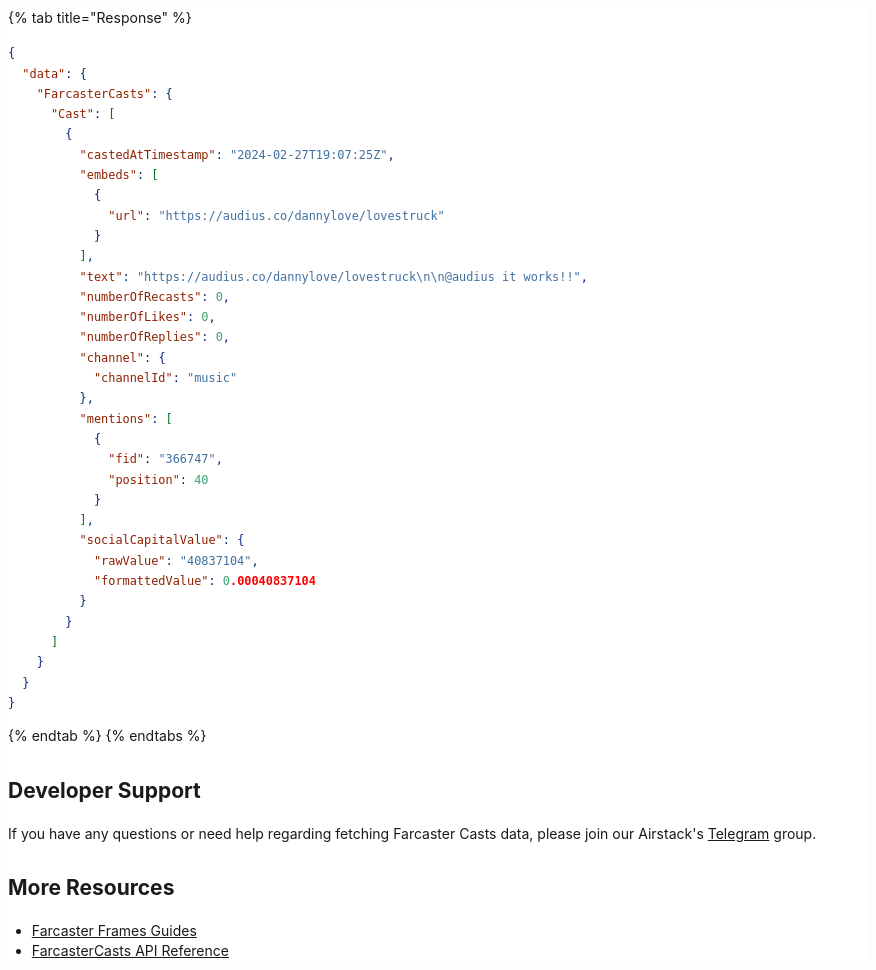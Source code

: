{% tab title="Response" %}
```json
{
  "data": {
    "FarcasterCasts": {
      "Cast": [
        {
          "castedAtTimestamp": "2024-02-27T19:07:25Z",
          "embeds": [
            {
              "url": "https://audius.co/dannylove/lovestruck"
            }
          ],
          "text": "https://audius.co/dannylove/lovestruck\n\n@audius it works!!",
          "numberOfRecasts": 0,
          "numberOfLikes": 0,
          "numberOfReplies": 0,
          "channel": {
            "channelId": "music"
          },
          "mentions": [
            {
              "fid": "366747",
              "position": 40
            }
          ],
          "socialCapitalValue": {
            "rawValue": "40837104",
            "formattedValue": 0.00040837104
          }
        }
      ]
    }
  }
}
```
{% endtab %}
{% endtabs %}

## Developer Support

If you have any questions or need help regarding fetching Farcaster Casts data, please join our Airstack's [Telegram](https://t.me/+1k3c2FR7z51mNDRh) group.

## More Resources

* [Farcaster Frames Guides](farcaster-frames.md)
* [FarcasterCasts API Reference](../../api-references/api-reference/farcastercasts-api.md)
